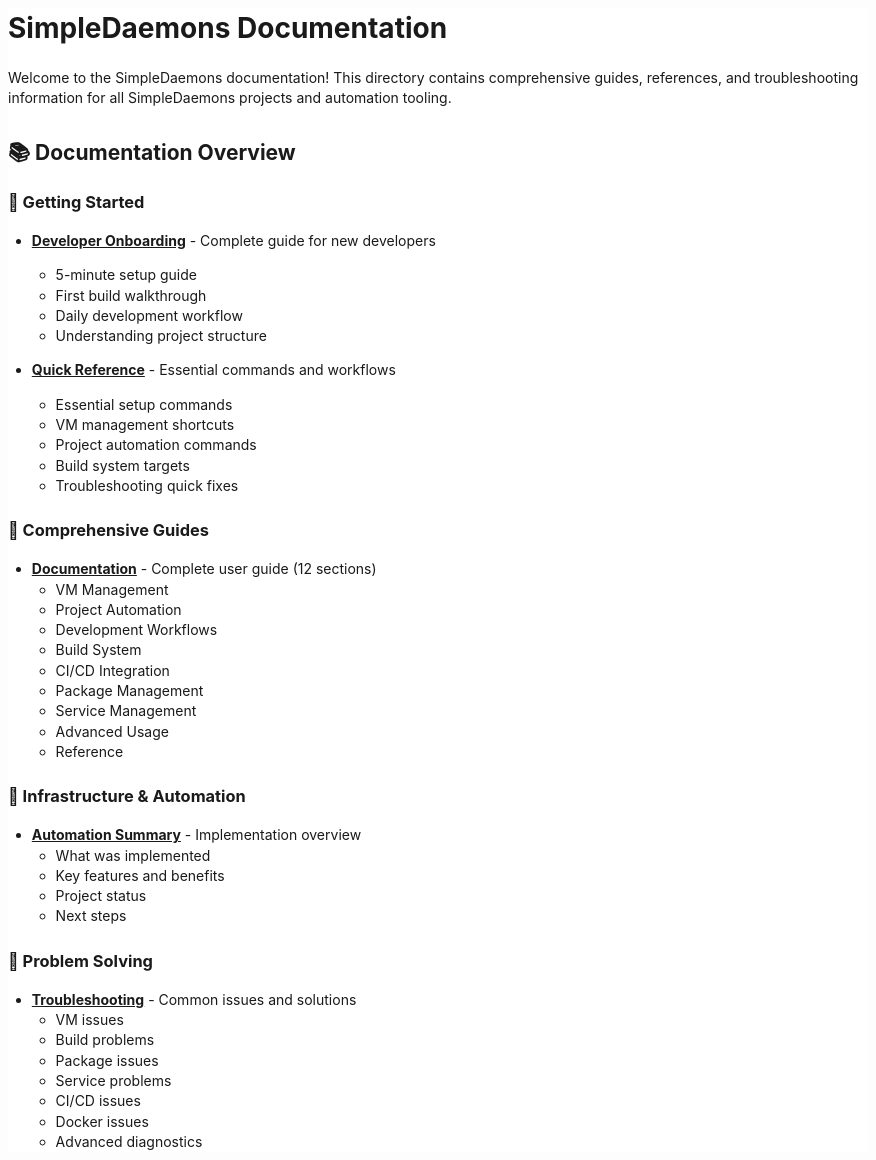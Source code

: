 # SimpleDaemons Documentation

Welcome to the SimpleDaemons documentation! This directory contains comprehensive guides, references, and troubleshooting information for all SimpleDaemons projects and automation tooling.

## 📚 Documentation Overview

### 🚀 Getting Started
- **[Developer Onboarding](DEVELOPER_ONBOARDING.md)** - Complete guide for new developers
  - 5-minute setup guide
  - First build walkthrough
  - Daily development workflow
  - Understanding project structure

- **[Quick Reference](QUICK_REFERENCE.md)** - Essential commands and workflows
  - Essential setup commands
  - VM management shortcuts
  - Project automation commands
  - Build system targets
  - Troubleshooting quick fixes

### 📖 Comprehensive Guides
- **[Documentation](DOCUMENTATION.md)** - Complete user guide (12 sections)
  - VM Management
  - Project Automation
  - Development Workflows
  - Build System
  - CI/CD Integration
  - Package Management
  - Service Management
  - Advanced Usage
  - Reference

### 🔧 Infrastructure & Automation
- **[Automation Summary](AUTOMATION_SUMMARY.md)** - Implementation overview
  - What was implemented
  - Key features and benefits
  - Project status
  - Next steps

### 🐛 Problem Solving
- **[Troubleshooting](TROUBLESHOOTING.md)** - Common issues and solutions
  - VM issues
  - Build problems
  - Package issues
  - Service problems
  - CI/CD issues
  - Docker issues
  - Advanced diagnostics
